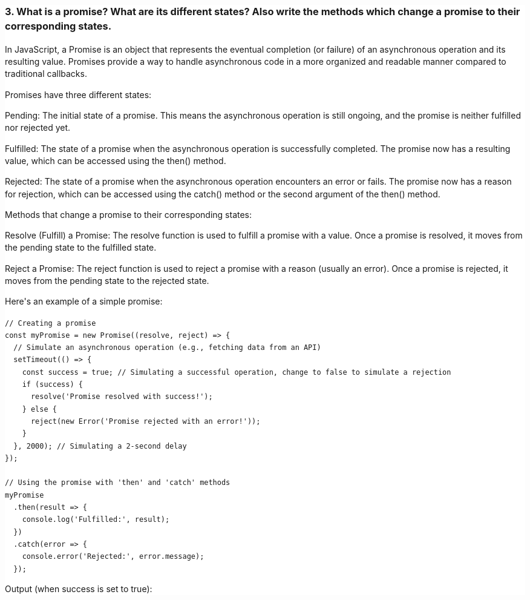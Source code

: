 ### 3. What is a promise? What are its different states? Also write the methods which change a promise to their corresponding states.

In JavaScript, a Promise is an object that represents the eventual completion (or failure) of an asynchronous operation and its resulting value. Promises provide a way to handle asynchronous code in a more organized and readable manner compared to traditional callbacks.

Promises have three different states:

Pending: The initial state of a promise. This means the asynchronous operation is still ongoing, and the promise is neither fulfilled nor rejected yet.

Fulfilled: The state of a promise when the asynchronous operation is successfully completed. The promise now has a resulting value, which can be accessed using the then() method.

Rejected: The state of a promise when the asynchronous operation encounters an error or fails. The promise now has a reason for rejection, which can be accessed using the catch() method or the second argument of the then() method.

Methods that change a promise to their corresponding states:

Resolve (Fulfill) a Promise: The resolve function is used to fulfill a promise with a value. Once a promise is resolved, it moves from the pending state to the fulfilled state.

Reject a Promise: The reject function is used to reject a promise with a reason (usually an error). Once a promise is rejected, it moves from the pending state to the rejected state.

Here's an example of a simple promise:

```
// Creating a promise
const myPromise = new Promise((resolve, reject) => {
  // Simulate an asynchronous operation (e.g., fetching data from an API)
  setTimeout(() => {
    const success = true; // Simulating a successful operation, change to false to simulate a rejection
    if (success) {
      resolve('Promise resolved with success!');
    } else {
      reject(new Error('Promise rejected with an error!'));
    }
  }, 2000); // Simulating a 2-second delay
});

// Using the promise with 'then' and 'catch' methods
myPromise
  .then(result => {
    console.log('Fulfilled:', result);
  })
  .catch(error => {
    console.error('Rejected:', error.message);
  });
```

Output (when success is set to true):
